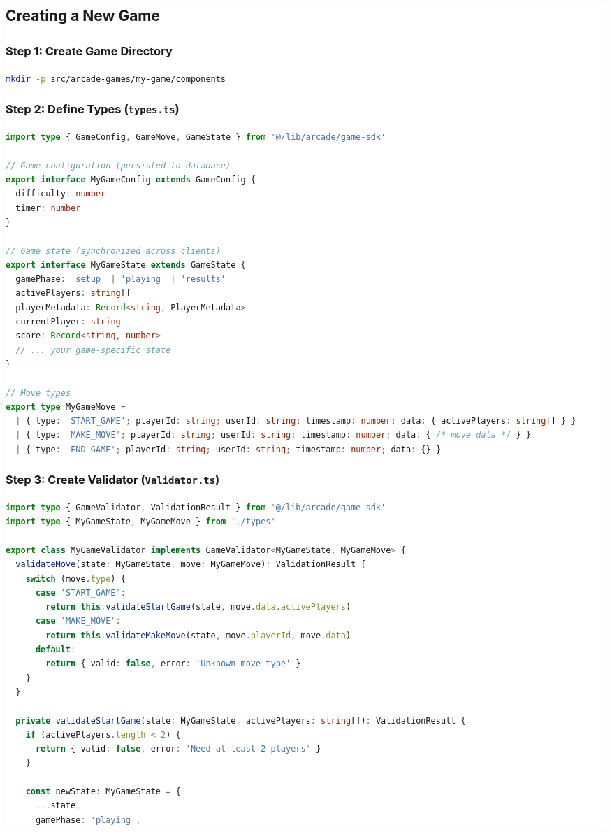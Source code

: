## Creating a New Game

### Step 1: Create Game Directory

```bash
mkdir -p src/arcade-games/my-game/components
```

### Step 2: Define Types (`types.ts`)

```typescript
import type { GameConfig, GameMove, GameState } from '@/lib/arcade/game-sdk'

// Game configuration (persisted to database)
export interface MyGameConfig extends GameConfig {
  difficulty: number
  timer: number
}

// Game state (synchronized across clients)
export interface MyGameState extends GameState {
  gamePhase: 'setup' | 'playing' | 'results'
  activePlayers: string[]
  playerMetadata: Record<string, PlayerMetadata>
  currentPlayer: string
  score: Record<string, number>
  // ... your game-specific state
}

// Move types
export type MyGameMove =
  | { type: 'START_GAME'; playerId: string; userId: string; timestamp: number; data: { activePlayers: string[] } }
  | { type: 'MAKE_MOVE'; playerId: string; userId: string; timestamp: number; data: { /* move data */ } }
  | { type: 'END_GAME'; playerId: string; userId: string; timestamp: number; data: {} }
```

### Step 3: Create Validator (`Validator.ts`)

```typescript
import type { GameValidator, ValidationResult } from '@/lib/arcade/game-sdk'
import type { MyGameState, MyGameMove } from './types'

export class MyGameValidator implements GameValidator<MyGameState, MyGameMove> {
  validateMove(state: MyGameState, move: MyGameMove): ValidationResult {
    switch (move.type) {
      case 'START_GAME':
        return this.validateStartGame(state, move.data.activePlayers)
      case 'MAKE_MOVE':
        return this.validateMakeMove(state, move.playerId, move.data)
      default:
        return { valid: false, error: 'Unknown move type' }
    }
  }

  private validateStartGame(state: MyGameState, activePlayers: string[]): ValidationResult {
    if (activePlayers.length < 2) {
      return { valid: false, error: 'Need at least 2 players' }
    }

    const newState: MyGameState = {
      ...state,
      gamePhase: 'playing',
```